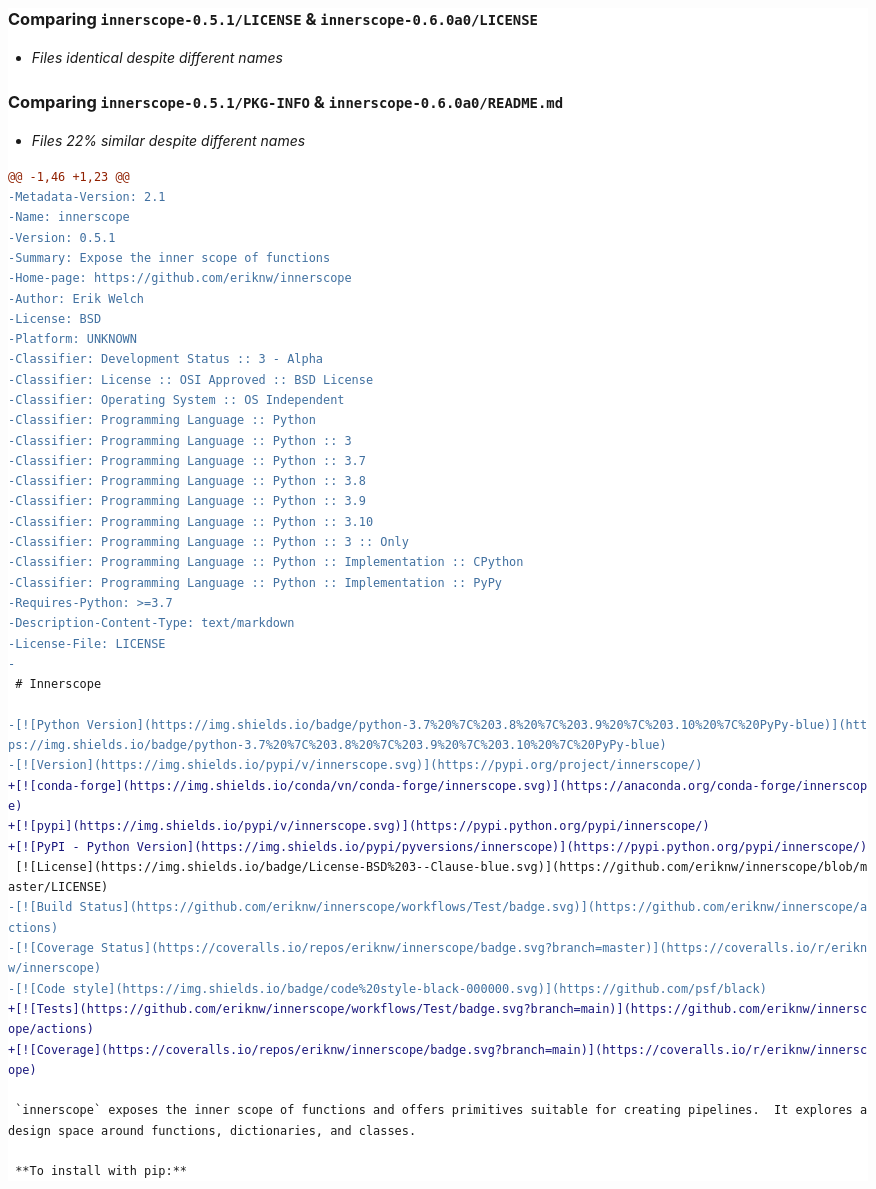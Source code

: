 ### Comparing `innerscope-0.5.1/LICENSE` & `innerscope-0.6.0a0/LICENSE`

 * *Files identical despite different names*

### Comparing `innerscope-0.5.1/PKG-INFO` & `innerscope-0.6.0a0/README.md`

 * *Files 22% similar despite different names*

```diff
@@ -1,46 +1,23 @@
-Metadata-Version: 2.1
-Name: innerscope
-Version: 0.5.1
-Summary: Expose the inner scope of functions
-Home-page: https://github.com/eriknw/innerscope
-Author: Erik Welch
-License: BSD
-Platform: UNKNOWN
-Classifier: Development Status :: 3 - Alpha
-Classifier: License :: OSI Approved :: BSD License
-Classifier: Operating System :: OS Independent
-Classifier: Programming Language :: Python
-Classifier: Programming Language :: Python :: 3
-Classifier: Programming Language :: Python :: 3.7
-Classifier: Programming Language :: Python :: 3.8
-Classifier: Programming Language :: Python :: 3.9
-Classifier: Programming Language :: Python :: 3.10
-Classifier: Programming Language :: Python :: 3 :: Only
-Classifier: Programming Language :: Python :: Implementation :: CPython
-Classifier: Programming Language :: Python :: Implementation :: PyPy
-Requires-Python: >=3.7
-Description-Content-Type: text/markdown
-License-File: LICENSE
-
 # Innerscope
 
-[![Python Version](https://img.shields.io/badge/python-3.7%20%7C%203.8%20%7C%203.9%20%7C%203.10%20%7C%20PyPy-blue)](https://img.shields.io/badge/python-3.7%20%7C%203.8%20%7C%203.9%20%7C%203.10%20%7C%20PyPy-blue)
-[![Version](https://img.shields.io/pypi/v/innerscope.svg)](https://pypi.org/project/innerscope/)
+[![conda-forge](https://img.shields.io/conda/vn/conda-forge/innerscope.svg)](https://anaconda.org/conda-forge/innerscope)
+[![pypi](https://img.shields.io/pypi/v/innerscope.svg)](https://pypi.python.org/pypi/innerscope/)
+[![PyPI - Python Version](https://img.shields.io/pypi/pyversions/innerscope)](https://pypi.python.org/pypi/innerscope/)
 [![License](https://img.shields.io/badge/License-BSD%203--Clause-blue.svg)](https://github.com/eriknw/innerscope/blob/master/LICENSE)
-[![Build Status](https://github.com/eriknw/innerscope/workflows/Test/badge.svg)](https://github.com/eriknw/innerscope/actions)
-[![Coverage Status](https://coveralls.io/repos/eriknw/innerscope/badge.svg?branch=master)](https://coveralls.io/r/eriknw/innerscope)
-[![Code style](https://img.shields.io/badge/code%20style-black-000000.svg)](https://github.com/psf/black)
+[![Tests](https://github.com/eriknw/innerscope/workflows/Test/badge.svg?branch=main)](https://github.com/eriknw/innerscope/actions)
+[![Coverage](https://coveralls.io/repos/eriknw/innerscope/badge.svg?branch=main)](https://coveralls.io/r/eriknw/innerscope)
 
 `innerscope` exposes the inner scope of functions and offers primitives suitable for creating pipelines.  It explores a design space around functions, dictionaries, and classes.
 
 **To install with pip:**
```